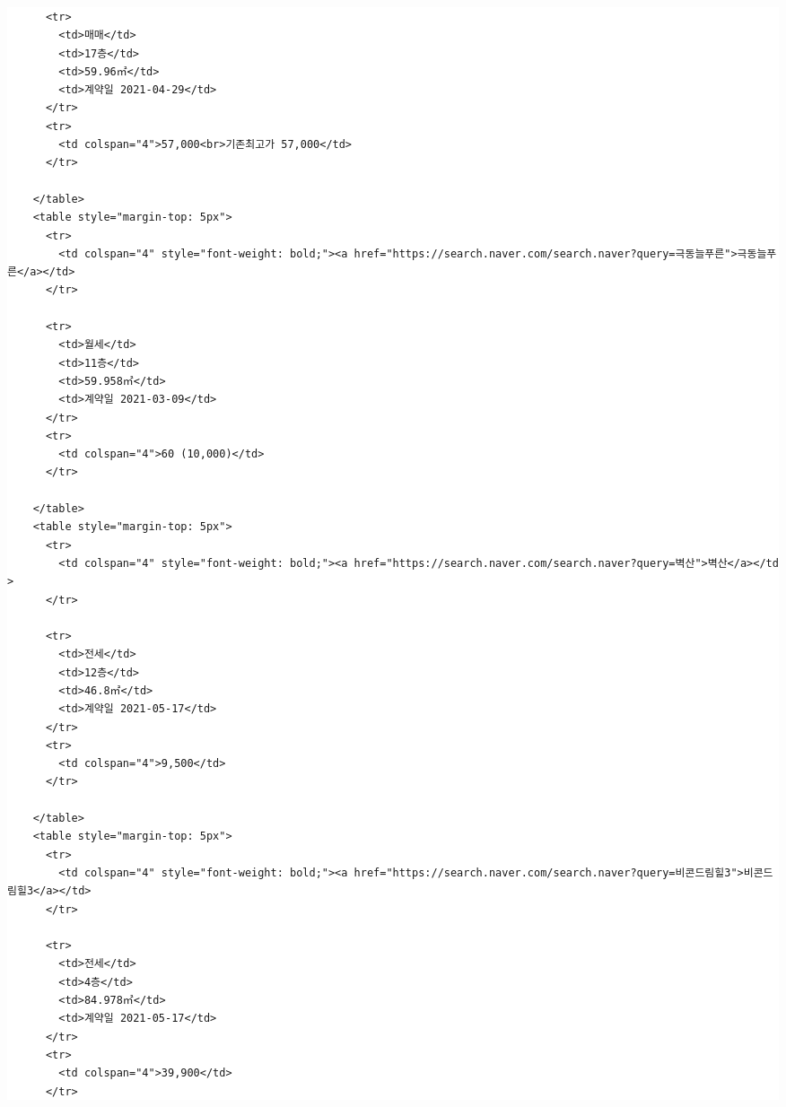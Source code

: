           <tr>
            <td>매매</td>
            <td>17층</td>
            <td>59.96㎡</td>
            <td>계약일 2021-04-29</td>
          </tr>
          <tr>
            <td colspan="4">57,000<br>기존최고가 57,000</td>
          </tr>
    
        </table>
        <table style="margin-top: 5px">
          <tr>
            <td colspan="4" style="font-weight: bold;"><a href="https://search.naver.com/search.naver?query=극동늘푸른">극동늘푸른</a></td>
          </tr>
    
          <tr>
            <td>월세</td>
            <td>11층</td>
            <td>59.958㎡</td>
            <td>계약일 2021-03-09</td>
          </tr>
          <tr>
            <td colspan="4">60 (10,000)</td>
          </tr>
    
        </table>
        <table style="margin-top: 5px">
          <tr>
            <td colspan="4" style="font-weight: bold;"><a href="https://search.naver.com/search.naver?query=벽산">벽산</a></td>
          </tr>
    
          <tr>
            <td>전세</td>
            <td>12층</td>
            <td>46.8㎡</td>
            <td>계약일 2021-05-17</td>
          </tr>
          <tr>
            <td colspan="4">9,500</td>
          </tr>
    
        </table>
        <table style="margin-top: 5px">
          <tr>
            <td colspan="4" style="font-weight: bold;"><a href="https://search.naver.com/search.naver?query=비콘드림힐3">비콘드림힐3</a></td>
          </tr>
    
          <tr>
            <td>전세</td>
            <td>4층</td>
            <td>84.978㎡</td>
            <td>계약일 2021-05-17</td>
          </tr>
          <tr>
            <td colspan="4">39,900</td>
          </tr>
    